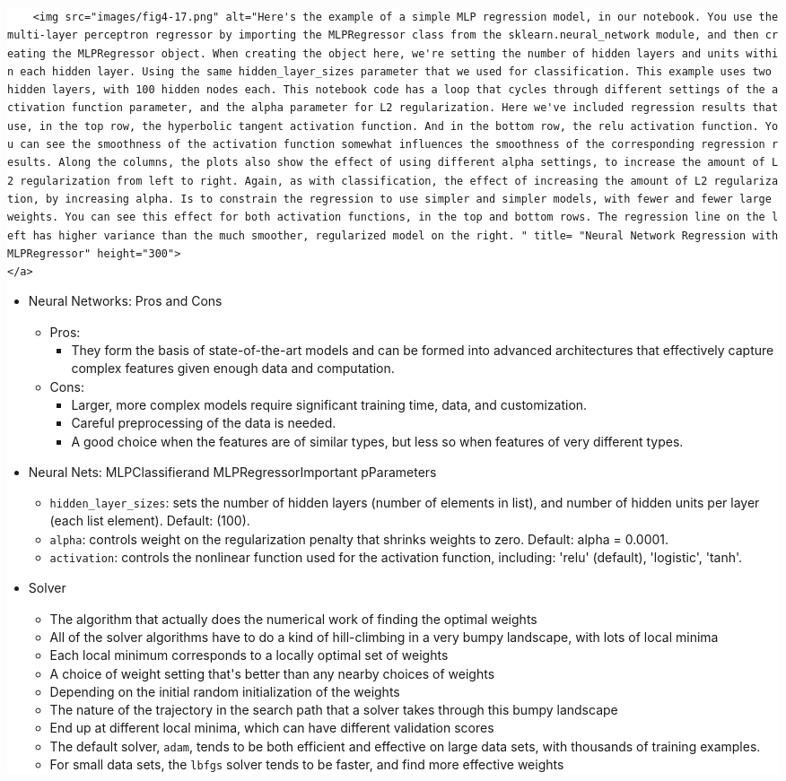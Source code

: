         <img src="images/fig4-17.png" alt="Here's the example of a simple MLP regression model, in our notebook. You use the multi-layer perceptron regressor by importing the MLPRegressor class from the sklearn.neural_network module, and then creating the MLPRegressor object. When creating the object here, we're setting the number of hidden layers and units within each hidden layer. Using the same hidden_layer_sizes parameter that we used for classification. This example uses two hidden layers, with 100 hidden nodes each. This notebook code has a loop that cycles through different settings of the activation function parameter, and the alpha parameter for L2 regularization. Here we've included regression results that use, in the top row, the hyperbolic tangent activation function. And in the bottom row, the relu activation function. You can see the smoothness of the activation function somewhat influences the smoothness of the corresponding regression results. Along the columns, the plots also show the effect of using different alpha settings, to increase the amount of L2 regularization from left to right. Again, as with classification, the effect of increasing the amount of L2 regularization, by increasing alpha. Is to constrain the regression to use simpler and simpler models, with fewer and fewer large weights. You can see this effect for both activation functions, in the top and bottom rows. The regression line on the left has higher variance than the much smoother, regularized model on the right. " title= "Neural Network Regression with MLPRegressor" height="300">
    </a>

+ Neural Networks: Pros and Cons
    + Pros:
        + They form the basis of state-of-the-art models and can be formed into advanced architectures that effectively capture complex features given enough data and computation.
    + Cons:
        + Larger, more complex models require significant training time, data, and customization.
        + Careful preprocessing of the data is needed.
        + A good choice when the features are of similar types, but less so when features of very different types.

+ Neural Nets: MLPClassifierand MLPRegressorImportant pParameters
    + `hidden_layer_sizes`: sets the number of hidden layers (number of elements in list), and number of hidden units per layer (each list element). Default: (100).
    + `alpha`: controls weight on the regularization penalty that shrinks weights to zero. Default: alpha = 0.0001.
    + `activation`: controls the nonlinear function used for the activation function, including: 'relu' (default), 'logistic', 'tanh'.

+ Solver
    + The algorithm that actually does the numerical work of finding the optimal weights
    + All of the solver algorithms have to do a kind of hill-climbing in a very bumpy landscape, with lots of local minima
    + Each local minimum corresponds to a locally optimal set of weights
    + A choice of weight setting that's better than any nearby choices of weights
    + Depending on the initial random initialization of the weights
    + The nature of the trajectory in the search path that a solver takes through this bumpy landscape
    + End up at different local minima, which can have different validation scores
    + The default solver, `adam`, tends to be both efficient and effective on large data sets, with thousands of training examples. 
    + For small data sets, the `lbfgs` solver tends to be faster, and find more effective weights
    